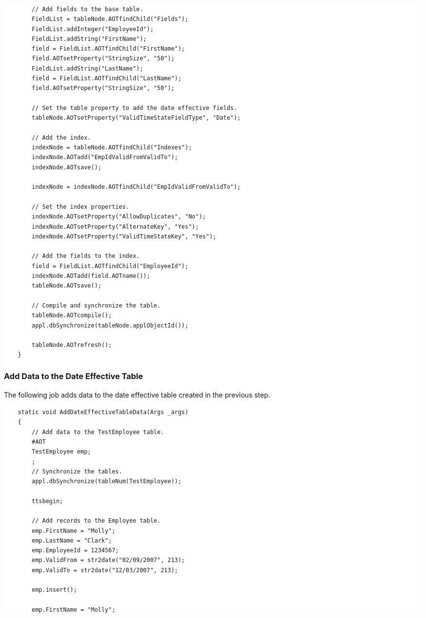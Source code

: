 ```X++
        // Add fields to the base table.
        FieldList = tableNode.AOTfindChild("Fields");
        FieldList.addInteger("EmployeeId");
        FieldList.addString("FirstName");
        field = FieldList.AOTfindChild("FirstName");
        field.AOTsetProperty("StringSize", "50");
        FieldList.addString("LastName");
        field = FieldList.AOTfindChild("LastName");
        field.AOTsetProperty("StringSize", "50");
    
        // Set the table property to add the date effective fields.
        tableNode.AOTsetProperty("ValidTimeStateFieldType", "Date");
    
        // Add the index.
        indexNode = tableNode.AOTfindChild("Indexes");
        indexNode.AOTadd("EmpIdValidFromValidTo");
        indexNode.AOTsave();
    
        indexNode = indexNode.AOTfindChild("EmpIdValidFromValidTo");
    
        // Set the index properties.
        indexNode.AOTsetProperty("AllowDuplicates", "No");
        indexNode.AOTsetProperty("AlternateKey", "Yes");
        indexNode.AOTsetProperty("ValidTimeStateKey", "Yes");
    
        // Add the fields to the index.
        field = FieldList.AOTfindChild("EmployeeId");
        indexNode.AOTadd(field.AOTname());
        tableNode.AOTsave();
    
        // Compile and synchronize the table.
        tableNode.AOTcompile();
        appl.dbSynchronize(tableNode.applObjectId());
    
        tableNode.AOTrefresh();
    }
```

### Add Data to the Date Effective Table

The following job adds data to the date effective table created in the previous step.

```X++
    static void AddDateEffectiveTableData(Args _args)
    {
        // Add data to the TestEmployee table.
        #AOT
        TestEmployee emp;
        ;
        // Synchronize the tables.
        appl.dbSynchronize(tableNum(TestEmployee));
        
        ttsbegin;
    
        // Add records to the Employee table.
        emp.FirstName = "Molly";
        emp.LastName = "Clark";
        emp.EmployeeId = 1234567;
        emp.ValidFrom = str2date("02/09/2007", 213);
        emp.ValidTo = str2date("12/03/2007", 213);
    
        emp.insert();
    
        emp.FirstName = "Molly";
```